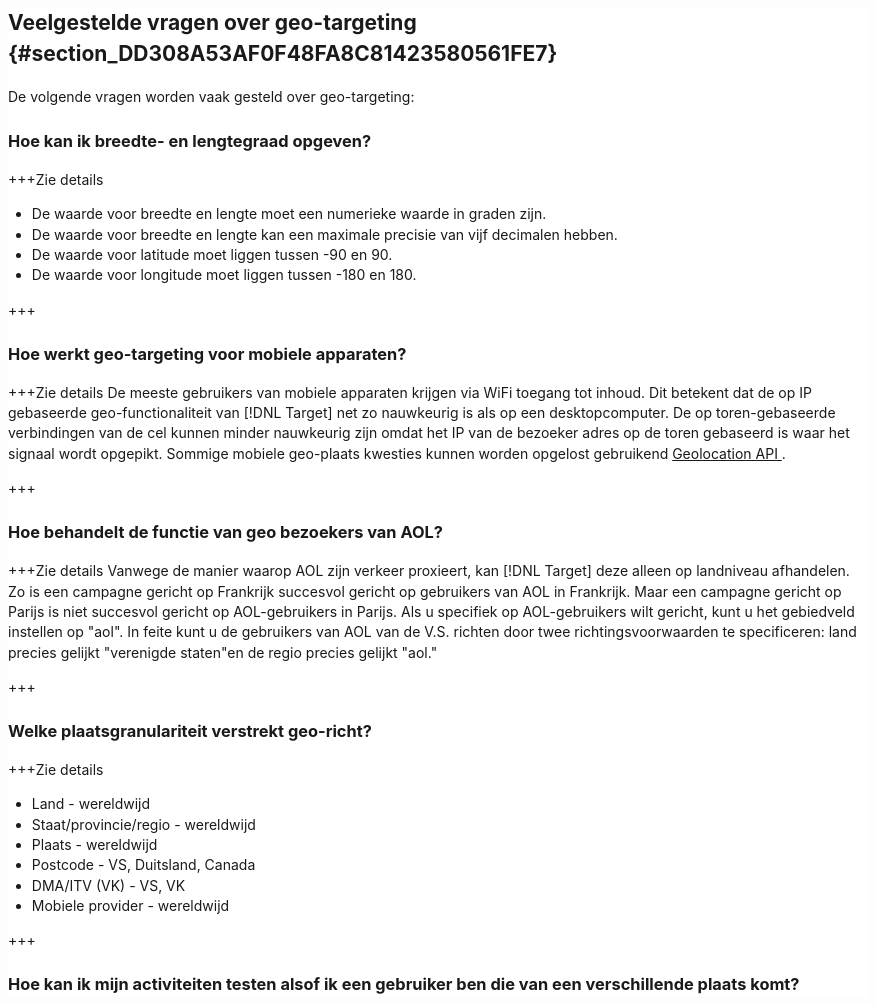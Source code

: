 ## Veelgestelde vragen over geo-targeting {#section_DD308A53AF0F48FA8C81423580561FE7}

De volgende vragen worden vaak gesteld over geo-targeting:

### Hoe kan ik breedte- en lengtegraad opgeven?

+++Zie details
* De waarde voor breedte en lengte moet een numerieke waarde in graden zijn.
* De waarde voor breedte en lengte kan een maximale precisie van vijf decimalen hebben.
* De waarde voor latitude moet liggen tussen -90 en 90.
* De waarde voor longitude moet liggen tussen -180 en 180.

+++

### Hoe werkt geo-targeting voor mobiele apparaten?

+++Zie details
De meeste gebruikers van mobiele apparaten krijgen via WiFi toegang tot inhoud. Dit betekent dat de op IP gebaseerde geo-functionaliteit van [!DNL Target] net zo nauwkeurig is als op een desktopcomputer. De op toren-gebaseerde verbindingen van de cel kunnen minder nauwkeurig zijn omdat het IP van de bezoeker adres op de toren gebaseerd is waar het signaal wordt opgepikt. Sommige mobiele geo-plaats kwesties kunnen worden opgelost gebruikend [&#x200B; Geolocation API &#x200B;](https://developer.mozilla.org/en-US/docs/Web/API/Geolocation_API).

+++

### Hoe behandelt de functie van geo bezoekers van AOL?

+++Zie details
Vanwege de manier waarop AOL zijn verkeer proxieert, kan [!DNL Target] deze alleen op landniveau afhandelen. Zo is een campagne gericht op Frankrijk succesvol gericht op gebruikers van AOL in Frankrijk. Maar een campagne gericht op Parijs is niet succesvol gericht op AOL-gebruikers in Parijs. Als u specifiek op AOL-gebruikers wilt gericht, kunt u het gebiedveld instellen op &quot;aol&quot;. In feite kunt u de gebruikers van AOL van de V.S. richten door twee richtingsvoorwaarden te specificeren: land precies gelijkt &quot;verenigde staten&quot;en de regio precies gelijkt &quot;aol.&quot;

+++

### Welke plaatsgranulariteit verstrekt geo-richt?

+++Zie details
* Land - wereldwijd
* Staat/provincie/regio - wereldwijd
* Plaats - wereldwijd
* Postcode - VS, Duitsland, Canada
* DMA/ITV (VK) - VS, VK
* Mobiele provider - wereldwijd

+++

### Hoe kan ik mijn activiteiten testen alsof ik een gebruiker ben die van een verschillende plaats komt?
